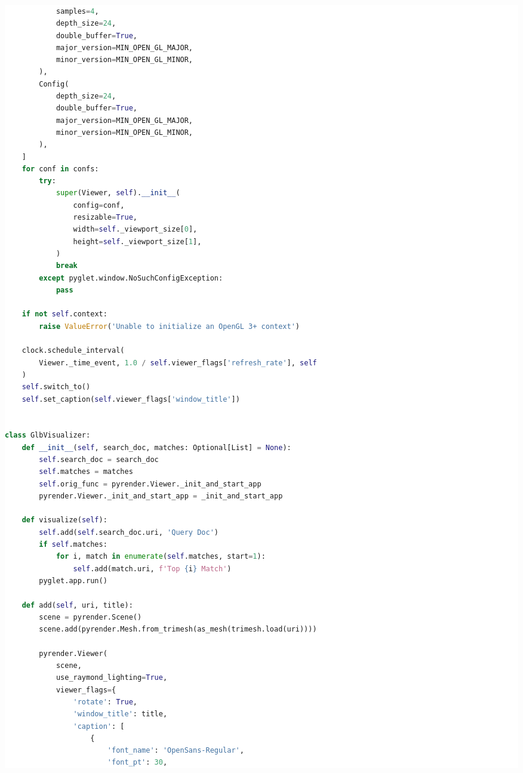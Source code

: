 ```python
            samples=4,
            depth_size=24,
            double_buffer=True,
            major_version=MIN_OPEN_GL_MAJOR,
            minor_version=MIN_OPEN_GL_MINOR,
        ),
        Config(
            depth_size=24,
            double_buffer=True,
            major_version=MIN_OPEN_GL_MAJOR,
            minor_version=MIN_OPEN_GL_MINOR,
        ),
    ]
    for conf in confs:
        try:
            super(Viewer, self).__init__(
                config=conf,
                resizable=True,
                width=self._viewport_size[0],
                height=self._viewport_size[1],
            )
            break
        except pyglet.window.NoSuchConfigException:
            pass

    if not self.context:
        raise ValueError('Unable to initialize an OpenGL 3+ context')

    clock.schedule_interval(
        Viewer._time_event, 1.0 / self.viewer_flags['refresh_rate'], self
    )
    self.switch_to()
    self.set_caption(self.viewer_flags['window_title'])


class GlbVisualizer:
    def __init__(self, search_doc, matches: Optional[List] = None):
        self.search_doc = search_doc
        self.matches = matches
        self.orig_func = pyrender.Viewer._init_and_start_app
        pyrender.Viewer._init_and_start_app = _init_and_start_app

    def visualize(self):
        self.add(self.search_doc.uri, 'Query Doc')
        if self.matches:
            for i, match in enumerate(self.matches, start=1):
                self.add(match.uri, f'Top {i} Match')
        pyglet.app.run()

    def add(self, uri, title):
        scene = pyrender.Scene()
        scene.add(pyrender.Mesh.from_trimesh(as_mesh(trimesh.load(uri))))

        pyrender.Viewer(
            scene,
            use_raymond_lighting=True,
            viewer_flags={
                'rotate': True,
                'window_title': title,
                'caption': [
                    {
                        'font_name': 'OpenSans-Regular',
                        'font_pt': 30,
```